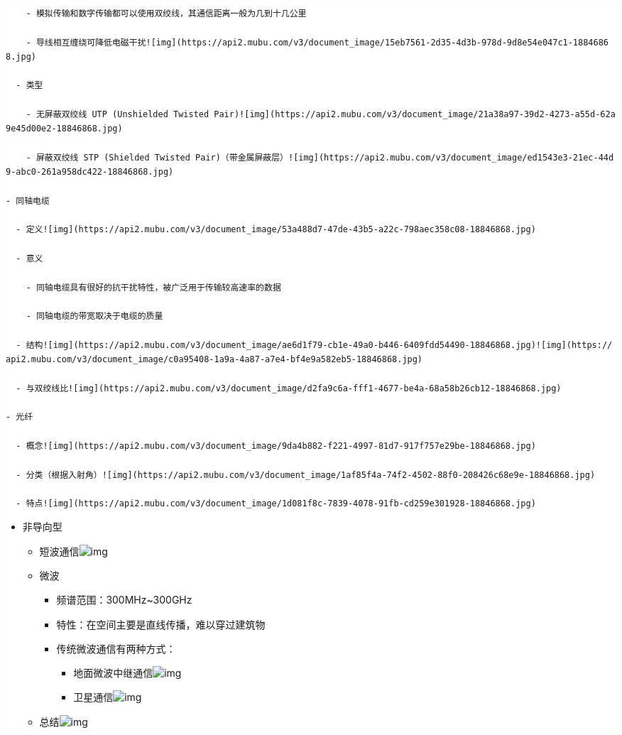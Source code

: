         - 模拟传输和数字传输都可以使用双绞线，其通信距离一般为几到十几公里

        - 导线相互缠绕可降低电磁干扰![img](https://api2.mubu.com/v3/document_image/15eb7561-2d35-4d3b-978d-9d8e54e047c1-18846868.jpg)

      - 类型

        - 无屏蔽双绞线 UTP (Unshielded Twisted Pair)![img](https://api2.mubu.com/v3/document_image/21a38a97-39d2-4273-a55d-62a9e45d00e2-18846868.jpg)

        - 屏蔽双绞线 STP (Shielded Twisted Pair)（带金属屏蔽层）![img](https://api2.mubu.com/v3/document_image/ed1543e3-21ec-44d9-abc0-261a958dc422-18846868.jpg)

    - 同轴电缆

      - 定义![img](https://api2.mubu.com/v3/document_image/53a488d7-47de-43b5-a22c-798aec358c08-18846868.jpg)

      - 意义

        - 同轴电缆具有很好的抗干扰特性，被广泛用于传输较高速率的数据

        - 同轴电缆的带宽取决于电缆的质量

      - 结构![img](https://api2.mubu.com/v3/document_image/ae6d1f79-cb1e-49a0-b446-6409fdd54490-18846868.jpg)![img](https://api2.mubu.com/v3/document_image/c0a95408-1a9a-4a87-a7e4-bf4e9a582eb5-18846868.jpg)

      - 与双绞线比![img](https://api2.mubu.com/v3/document_image/d2fa9c6a-fff1-4677-be4a-68a58b26cb12-18846868.jpg)

    - 光纤

      - 概念![img](https://api2.mubu.com/v3/document_image/9da4b882-f221-4997-81d7-917f757e29be-18846868.jpg)

      - 分类（根据入射角）![img](https://api2.mubu.com/v3/document_image/1af85f4a-74f2-4502-88f0-208426c68e9e-18846868.jpg)

      - 特点![img](https://api2.mubu.com/v3/document_image/1d081f8c-7839-4078-91fb-cd259e301928-18846868.jpg)

  - 非导向型

    - 短波通信![img](https://api2.mubu.com/v3/document_image/bac5da38-d9a2-4007-b963-443fbf548d37-18846868.jpg)

    - 微波

      - 频谱范围：300MHz~300GHz

      - 特性：在空间主要是直线传播，难以穿过建筑物

      - 传统微波通信有两种方式：

        - 地面微波中继通信![img](https://api2.mubu.com/v3/document_image/a0d2236f-7410-4429-87c4-c850f9a1c595-18846868.jpg)

        - 卫星通信![img](https://api2.mubu.com/v3/document_image/6ac96376-2e90-4240-a1e6-b5b0a52950d3-18846868.jpg)

    - 总结![img](https://api2.mubu.com/v3/document_image/580d8afc-ef7b-48f9-9125-a01bec49479b-18846868.jpg)
